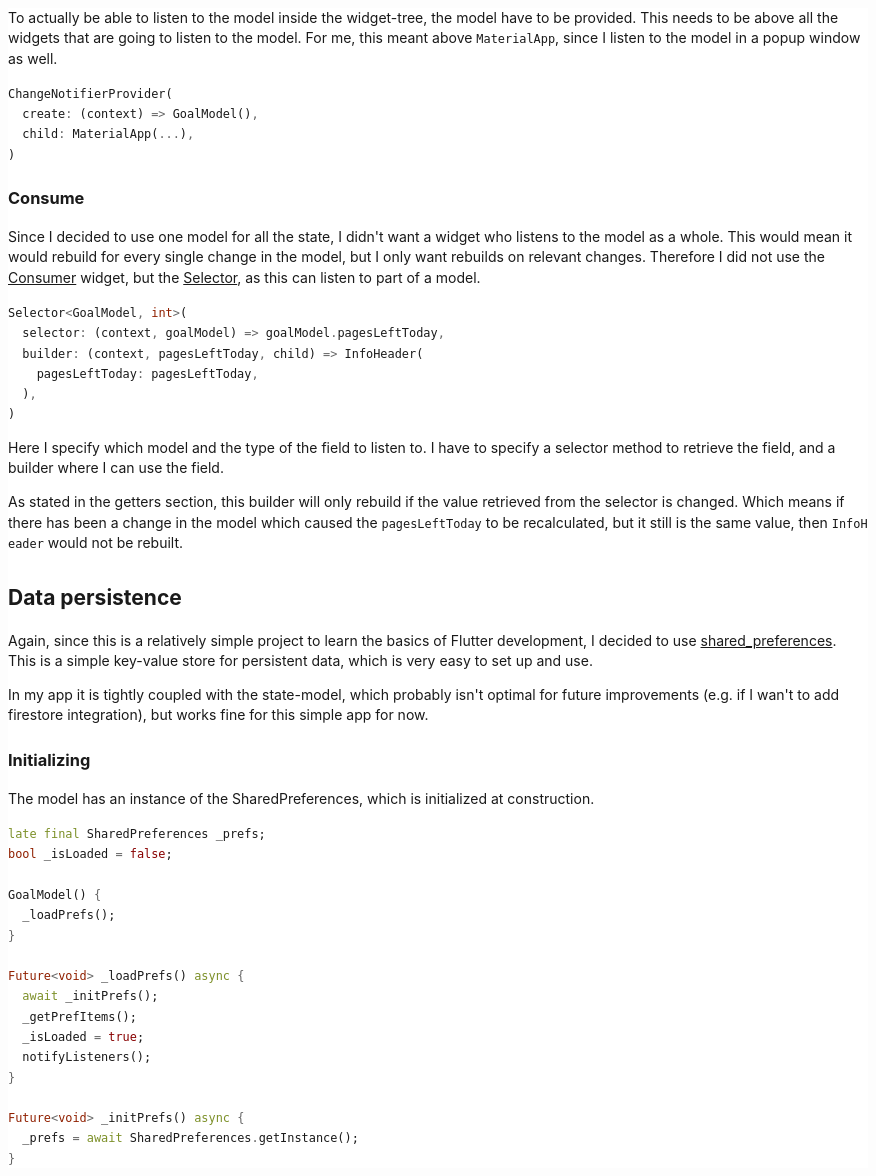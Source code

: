 To actually be able to listen to the model inside the widget-tree, the model have to be provided. This needs to be above all the widgets that are going to listen to the model. For me, this meant above `MaterialApp`, since I listen to the model in a popup window as well. 

```dart
ChangeNotifierProvider(
  create: (context) => GoalModel(),
  child: MaterialApp(...),
)
```

### Consume

Since I decided to use one model for all the state, I didn't want a widget who listens to the model as a whole. This would mean it would rebuild for every single change in the model, but I only want rebuilds on relevant changes. Therefore I did not use the [Consumer](https://pub.dev/documentation/provider/latest/provider/Consumer-class.html) widget, but the [Selector](https://pub.dev/documentation/provider/latest/provider/Selector-class.html), as this can listen to part of a model.

```dart
Selector<GoalModel, int>(
  selector: (context, goalModel) => goalModel.pagesLeftToday,
  builder: (context, pagesLeftToday, child) => InfoHeader(
    pagesLeftToday: pagesLeftToday,
  ),
)
```

Here I specify which model and the type of the field to listen to. I have to specify a selector method to retrieve the field, and a builder where I can use the field. 

As stated in the getters section, this builder will only rebuild if the value retrieved from the selector is changed. Which means if there has been a change in the model which caused the `pagesLeftToday` to be recalculated, but it still is the same value, then `InfoHeader` would not be rebuilt.

## Data persistence

Again, since this is a relatively simple project to learn the basics of Flutter development, I decided to use [shared_preferences](https://pub.dev/packages/shared_preferences). This is a simple key-value store for persistent data, which is very easy to set up and use. 

In my app it is tightly coupled with the state-model, which probably isn't optimal for future improvements (e.g. if I wan't to add firestore integration), but works fine for this simple app for now. 

### Initializing

The model has an instance of the SharedPreferences, which is initialized at construction.

```dart
late final SharedPreferences _prefs;
bool _isLoaded = false;

GoalModel() {
  _loadPrefs();
}

Future<void> _loadPrefs() async {
  await _initPrefs();
  _getPrefItems();
  _isLoaded = true;
  notifyListeners();
}

Future<void> _initPrefs() async {
  _prefs = await SharedPreferences.getInstance();
}
```
